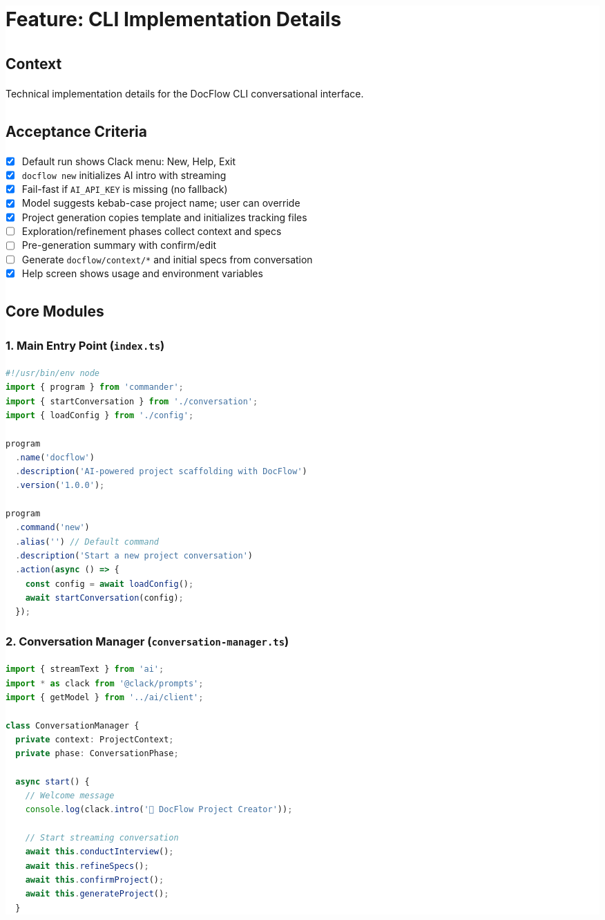 # Feature: CLI Implementation Details

## Context
Technical implementation details for the DocFlow CLI conversational interface.

## Acceptance Criteria
- [x] Default run shows Clack menu: New, Help, Exit
- [x] `docflow new` initializes AI intro with streaming
- [x] Fail-fast if `AI_API_KEY` is missing (no fallback)
- [x] Model suggests kebab-case project name; user can override
- [x] Project generation copies template and initializes tracking files
- [ ] Exploration/refinement phases collect context and specs
- [ ] Pre-generation summary with confirm/edit
- [ ] Generate `docflow/context/*` and initial specs from conversation
- [x] Help screen shows usage and environment variables

## Core Modules

### 1. Main Entry Point (`index.ts`)
```typescript
#!/usr/bin/env node
import { program } from 'commander';
import { startConversation } from './conversation';
import { loadConfig } from './config';

program
  .name('docflow')
  .description('AI-powered project scaffolding with DocFlow')
  .version('1.0.0');

program
  .command('new')
  .alias('') // Default command
  .description('Start a new project conversation')
  .action(async () => {
    const config = await loadConfig();
    await startConversation(config);
  });
```

### 2. Conversation Manager (`conversation-manager.ts`)
```typescript
import { streamText } from 'ai';
import * as clack from '@clack/prompts';
import { getModel } from '../ai/client';

class ConversationManager {
  private context: ProjectContext;
  private phase: ConversationPhase;
  
  async start() {
    // Welcome message
    console.log(clack.intro('🚀 DocFlow Project Creator'));
    
    // Start streaming conversation
    await this.conductInterview();
    await this.refineSpecs();
    await this.confirmProject();
    await this.generateProject();
  }
```